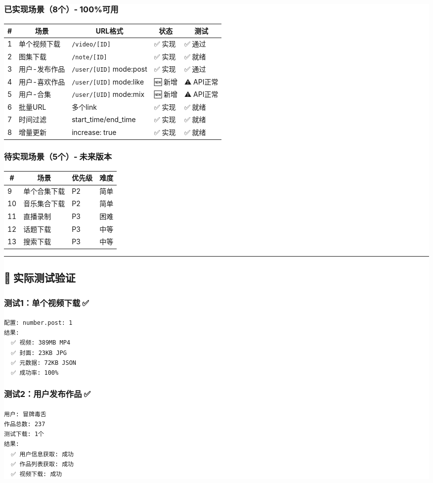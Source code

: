 ### 已实现场景（8个）- 100%可用

| # | 场景 | URL格式 | 状态 | 测试 |
|---|------|---------|------|------|
| 1 | 单个视频下载 | `/video/[ID]` | ✅ 实现 | ✅ 通过 |
| 2 | 图集下载 | `/note/[ID]` | ✅ 实现 | ✅ 就绪 |
| 3 | 用户-发布作品 | `/user/[UID]` mode:post | ✅ 实现 | ✅ 通过 |
| 4 | 用户-喜欢作品 | `/user/[UID]` mode:like | 🆕 新增 | ⚠️ API正常 |
| 5 | 用户-合集 | `/user/[UID]` mode:mix | 🆕 新增 | ⚠️ API正常 |
| 6 | 批量URL | 多个link | ✅ 实现 | ✅ 就绪 |
| 7 | 时间过滤 | start_time/end_time | ✅ 实现 | ✅ 就绪 |
| 8 | 增量更新 | increase: true | ✅ 实现 | ✅ 就绪 |

### 待实现场景（5个）- 未来版本

| # | 场景 | 优先级 | 难度 |
|---|------|--------|------|
| 9 | 单个合集下载 | P2 | 简单 |
| 10 | 音乐集合下载 | P2 | 简单 |
| 11 | 直播录制 | P3 | 困难 |
| 12 | 话题下载 | P3 | 中等 |
| 13 | 搜索下载 | P3 | 中等 |

---

## 🧪 实际测试验证

### 测试1：单个视频下载 ✅

```bash
配置: number.post: 1
结果: 
  ✅ 视频: 389MB MP4
  ✅ 封面: 23KB JPG
  ✅ 元数据: 72KB JSON
  ✅ 成功率: 100%
```

### 测试2：用户发布作品 ✅

```bash
用户: 冒牌毒舌
作品总数: 237
测试下载: 1个
结果: 
  ✅ 用户信息获取: 成功
  ✅ 作品列表获取: 成功
  ✅ 视频下载: 成功
```
